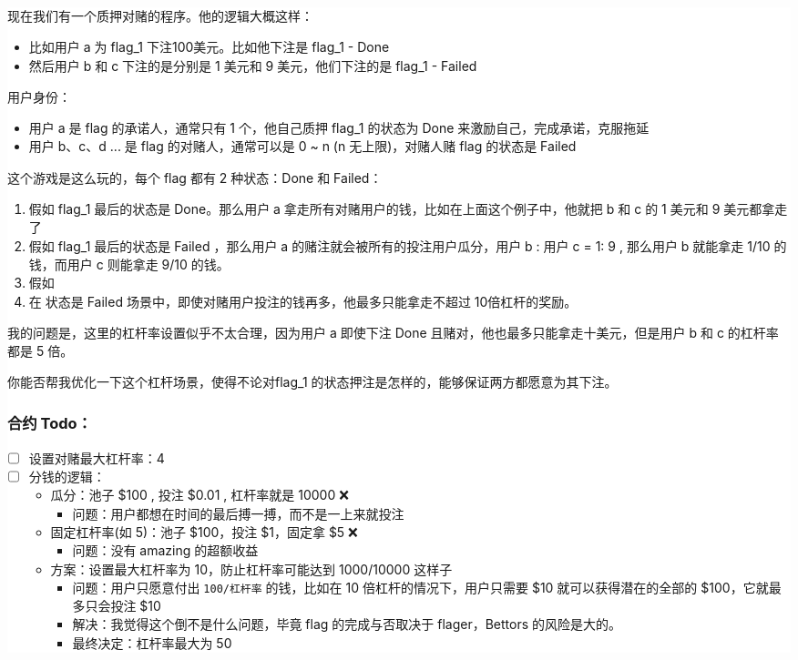 

现在我们有一个质押对赌的程序。他的逻辑大概这样：

- 比如用户 a 为 flag_1 下注100美元。比如他下注是 flag_1 - Done 
- 然后用户 b 和 c 下注的是分别是 1 美元和 9 美元，他们下注的是 flag_1 - Failed

用户身份：

- 用户 a 是 flag 的承诺人，通常只有 1 个，他自己质押 flag_1 的状态为 Done 来激励自己，完成承诺，克服拖延
- 用户 b、c、d ... 是 flag 的对赌人，通常可以是 0 ~ n  (n 无上限)，对赌人赌 flag 的状态是 Failed



这个游戏是这么玩的，每个 flag 都有 2 种状态：Done 和 Failed：

1. 假如 flag_1 最后的状态是 Done。那么用户 a 拿走所有对赌用户的钱，比如在上面这个例子中，他就把 b 和 c 的 1 美元和 9 美元都拿走了
2. 假如 flag_1 最后的状态是 Failed ，那么用户 a 的赌注就会被所有的投注用户瓜分，用户 b  : 用户 c = 1: 9 , 那么用户 b 就能拿走 1/10 的钱，而用户 c 则能拿走 9/10 的钱。 
3. 假如
4. 在 状态是 Failed 场景中，即使对赌用户投注的钱再多，他最多只能拿走不超过 10倍杠杆的奖励。

我的问题是，这里的杠杆率设置似乎不太合理，因为用户 a 即使下注 Done 且赌对，他也最多只能拿走十美元，但是用户 b 和 c 的杠杆率都是 5 倍。

你能否帮我优化一下这个杠杆场景，使得不论对flag_1 的状态押注是怎样的，能够保证两方都愿意为其下注。





### 合约 Todo：

- [ ] 设置对赌最大杠杆率：4
- [ ] 分钱的逻辑：
  - 瓜分：池子 \$100 , 投注 \$0.01 , 杠杆率就是 10000 ❌
    - 问题：用户都想在时间的最后搏一搏，而不是一上来就投注
  - 固定杠杆率(如 5)：池子 \$100，投注 \$1，固定拿 \$5  ❌
    - 问题：没有 amazing 的超额收益
  - 方案：设置最大杠杆率为 10，防止杠杆率可能达到 1000/10000 这样子
    - 问题：用户只愿意付出 `100/杠杆率`  的钱，比如在 10 倍杠杆的情况下，用户只需要 \$10 就可以获得潜在的全部的 \$100，它就最多只会投注 \$10
    - 解决：我觉得这个倒不是什么问题，毕竟 flag 的完成与否取决于 flager，Bettors 的风险是大的。
    - 最终决定：杠杆率最大为 50

